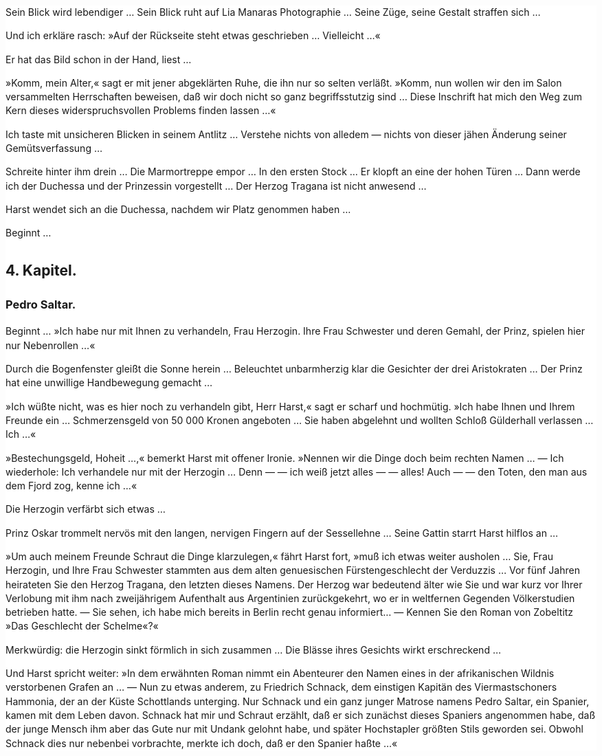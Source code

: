 Sein Blick wird lebendiger … Sein Blick ruht auf Lia Manaras Photographie … Seine Züge, seine Gestalt straffen sich …

Und ich erkläre rasch: »Auf der Rückseite steht etwas geschrieben … Vielleicht …«

Er hat das Bild schon in der Hand, liest …

»Komm, mein Alter,« sagt er mit jener abgeklärten Ruhe, die ihn nur so selten verläßt. »Komm, nun wollen wir den im Salon versammelten Herrschaften beweisen, daß wir doch nicht so ganz begriffsstutzig sind … Diese Inschrift hat mich den Weg zum Kern dieses widerspruchsvollen Problems finden lassen …«

Ich taste mit unsicheren Blicken in seinem Antlitz … Verstehe nichts von alledem — nichts von dieser jähen Änderung seiner Gemütsverfassung …

Schreite hinter ihm drein … Die Marmortreppe empor … In den ersten Stock … Er klopft an eine der hohen Türen … Dann werde ich der Duchessa und der Prinzessin vorgestellt … Der Herzog Tragana ist nicht anwesend …

Harst wendet sich an die Duchessa, nachdem wir Platz genommen haben …

Beginnt …

<h2>4. Kapitel.</h2>

<h3>Pedro Saltar.</h3>

Beginnt … »Ich habe nur mit Ihnen zu verhandeln, Frau Herzogin. Ihre Frau Schwester und deren Gemahl, der Prinz, spielen hier nur Nebenrollen …«

Durch die Bogenfenster gleißt die Sonne herein … Beleuchtet unbarmherzig klar die Gesichter der drei Aristokraten … Der Prinz hat eine unwillige Handbewegung gemacht …

»Ich wüßte nicht, was es hier noch zu verhandeln gibt, Herr Harst,« sagt er scharf und hochmütig. »Ich habe Ihnen und Ihrem Freunde ein … Schmerzensgeld von 50&nbsp;000 Kronen angeboten … Sie haben abgelehnt und wollten Schloß Gülderhall verlassen … Ich …«

»Bestechungsgeld, Hoheit …,« bemerkt Harst mit offener Ironie. »Nennen wir die Dinge doch beim rechten Namen … — Ich wiederhole: Ich verhandele nur mit der Herzogin … Denn — — ich weiß jetzt alles — — alles! Auch — — den Toten, den man aus dem Fjord zog, kenne ich …«

Die Herzogin verfärbt sich etwas …

Prinz Oskar trommelt nervös mit den langen, nervigen Fingern auf der Sessellehne … Seine Gattin starrt Harst hilflos an …

»Um auch meinem Freunde Schraut die Dinge klarzulegen,« fährt Harst fort, »muß ich etwas weiter ausholen … Sie, Frau Herzogin, und Ihre Frau Schwester stammten aus dem alten genuesischen Fürstengeschlecht der Verduzzis … Vor fünf Jahren heirateten Sie den Herzog Tragana, den letzten dieses Namens. Der Herzog war bedeutend älter wie Sie und war kurz vor Ihrer Verlobung mit ihm nach zweijährigem Aufenthalt aus Argentinien zurückgekehrt, wo er in weltfernen Gegenden Völkerstudien betrieben hatte. — Sie sehen, ich habe mich bereits in Berlin recht genau informiert… — Kennen Sie den Roman von Zobeltitz »Das Geschlecht der Schelme«?«

Merkwürdig: die Herzogin sinkt förmlich in sich zusammen … Die Blässe ihres Gesichts wirkt erschreckend …

Und Harst spricht weiter: »In dem erwähnten Roman nimmt ein Abenteurer den Namen eines in der afrikanischen Wildnis verstorbenen Grafen an … — Nun zu etwas anderem, zu Friedrich Schnack, dem einstigen Kapitän des Viermastschoners Hammonia, der an der Küste Schottlands unterging. Nur Schnack und ein ganz junger Matrose namens Pedro Saltar, ein Spanier, kamen mit dem Leben davon. Schnack hat mir und Schraut erzählt, daß er sich zunächst dieses Spaniers angenommen habe, daß der junge Mensch ihm aber das Gute nur mit Undank gelohnt habe, und später Hochstapler größten Stils geworden sei. Obwohl Schnack dies nur nebenbei vorbrachte, merkte ich doch, daß er den Spanier haßte …«
